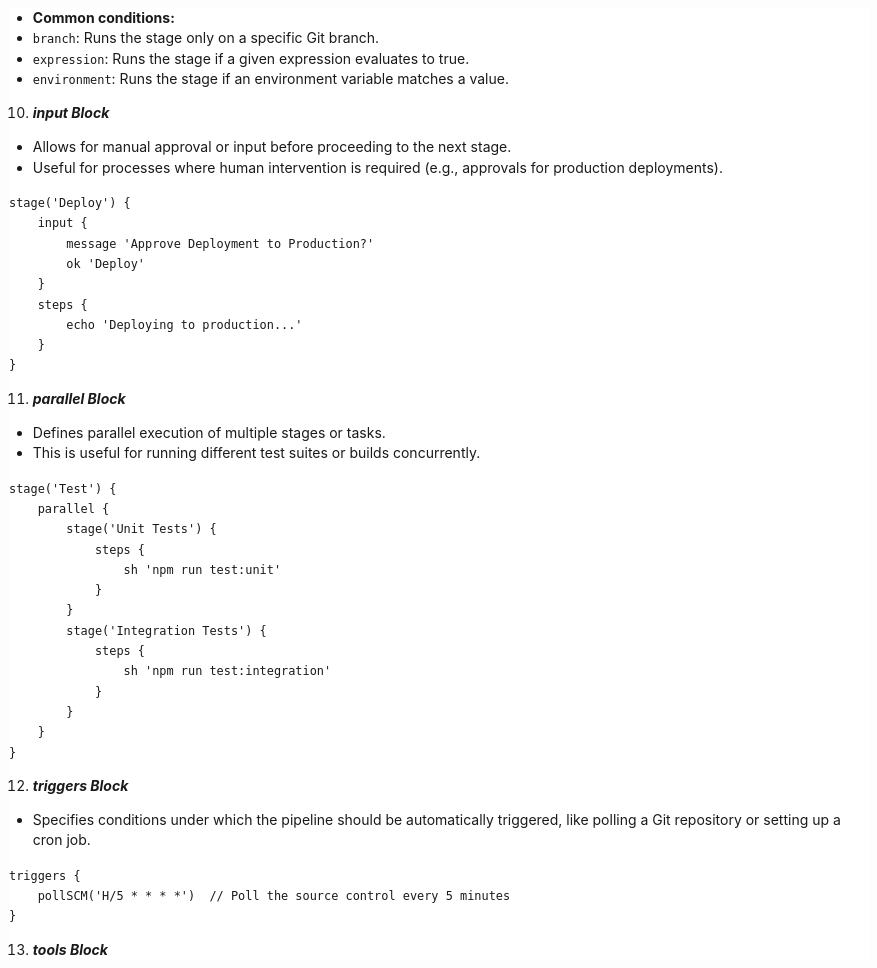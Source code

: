 - **Common conditions:**
- `branch`: Runs the stage only on a specific Git branch.
- `expression`: Runs the stage if a given expression evaluates to true.
- `environment`: Runs the stage if an environment variable matches a value.

10. ***input Block***

- Allows for manual approval or input before proceeding to the next stage. 
- Useful for processes where human intervention is required (e.g., approvals for production deployments).

```
stage('Deploy') {
    input {
        message 'Approve Deployment to Production?'
        ok 'Deploy'
    }
    steps {
        echo 'Deploying to production...'
    }
}
```

11. ***parallel Block***

- Defines parallel execution of multiple stages or tasks. 
- This is useful for running different test suites or builds concurrently.

```
stage('Test') {
    parallel {
        stage('Unit Tests') {
            steps {
                sh 'npm run test:unit'
            }
        }
        stage('Integration Tests') {
            steps {
                sh 'npm run test:integration'
            }
        }
    }
}
```

12. ***triggers Block***

- Specifies conditions under which the pipeline should be automatically triggered, like polling a Git repository or setting up a cron job.

```
triggers {
    pollSCM('H/5 * * * *')  // Poll the source control every 5 minutes
}
```

13. ***tools Block***
